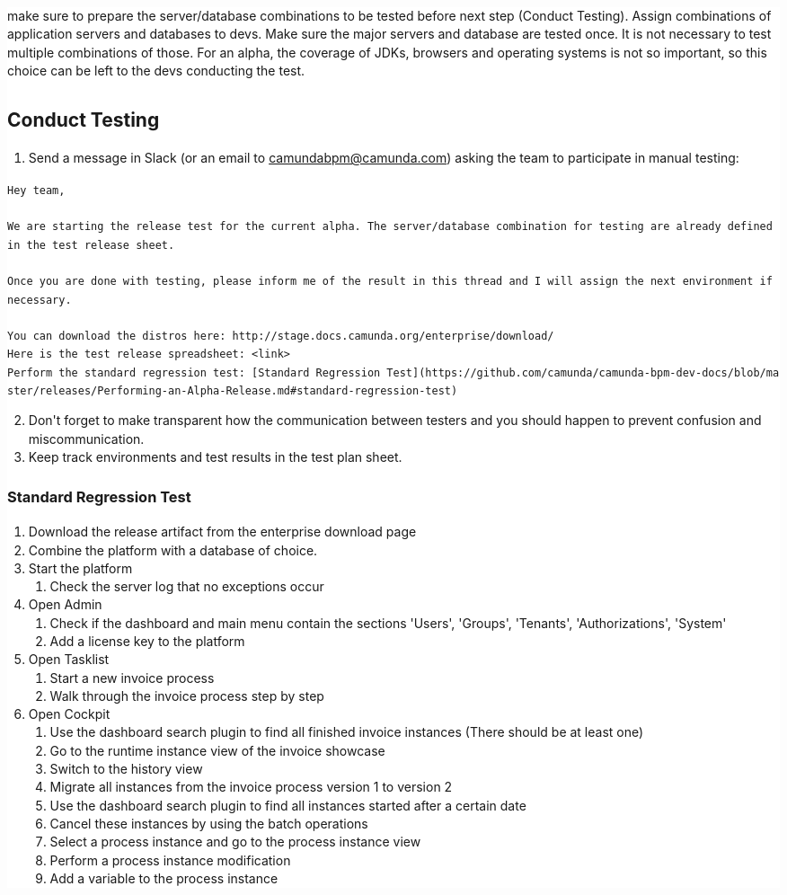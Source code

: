 make sure to prepare the server/database combinations to be tested before next step (Conduct Testing). Assign combinations of application servers and databases to devs. Make sure the major servers and database are tested once. It is not necessary to test multiple combinations of those.
For an alpha, the coverage of JDKs, browsers and operating systems is not so important, so this choice can be left to the devs conducting the test.

## Conduct Testing

1. Send a message in Slack (or an email to camundabpm@camunda.com) asking the team to participate in manual testing:
```
Hey team,

We are starting the release test for the current alpha. The server/database combination for testing are already defined in the test release sheet.

Once you are done with testing, please inform me of the result in this thread and I will assign the next environment if necessary.

You can download the distros here: http://stage.docs.camunda.org/enterprise/download/
Here is the test release spreadsheet: <link>
Perform the standard regression test: [Standard Regression Test](https://github.com/camunda/camunda-bpm-dev-docs/blob/master/releases/Performing-an-Alpha-Release.md#standard-regression-test)

```
2. Don't forget to make transparent how the communication between testers and you should happen to prevent confusion and miscommunication.
3. Keep track environments and test results in the test plan sheet.

### Standard Regression Test
1. Download the release artifact from the enterprise download page
2. Combine the platform with a database of choice.
3. Start the platform
    1. Check the server log that no exceptions occur
4. Open Admin
    1. Check if the dashboard and main menu contain the sections 'Users', 'Groups', 'Tenants', 'Authorizations', 'System'
    2. Add a license key to the platform
5. Open Tasklist
    1. Start a new invoice process
    2. Walk through the invoice process step by step
6. Open Cockpit
    1. Use the dashboard search plugin to find all finished invoice instances (There should be at least one)
    2. Go to the runtime instance view of the invoice showcase
    3. Switch to the history view
    4. Migrate all instances from the invoice process version 1 to version 2
    5. Use the dashboard search plugin to find all instances started after a certain date
    6. Cancel these instances by using the batch operations
    7. Select a process instance and go to the process instance view
    8. Perform a process instance modification
    9. Add a variable to the process instance
